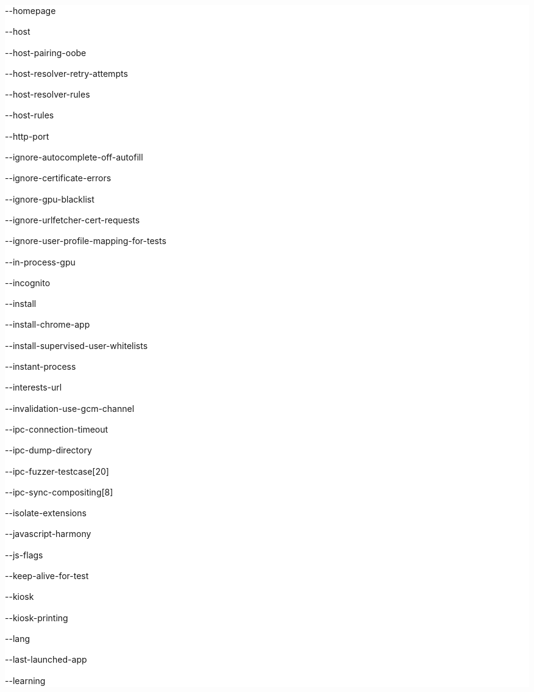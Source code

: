 --homepage

--host

--host-pairing-oobe

--host-resolver-retry-attempts

--host-resolver-rules

--host-rules

--http-port

--ignore-autocomplete-off-autofill

--ignore-certificate-errors

--ignore-gpu-blacklist

--ignore-urlfetcher-cert-requests

--ignore-user-profile-mapping-for-tests

--in-process-gpu

--incognito

--install

--install-chrome-app

--install-supervised-user-whitelists

--instant-process

--interests-url

--invalidation-use-gcm-channel

--ipc-connection-timeout

--ipc-dump-directory

--ipc-fuzzer-testcase[20]

--ipc-sync-compositing[8]

--isolate-extensions

--javascript-harmony

--js-flags

--keep-alive-for-test

--kiosk

--kiosk-printing

--lang

--last-launched-app

--learning
